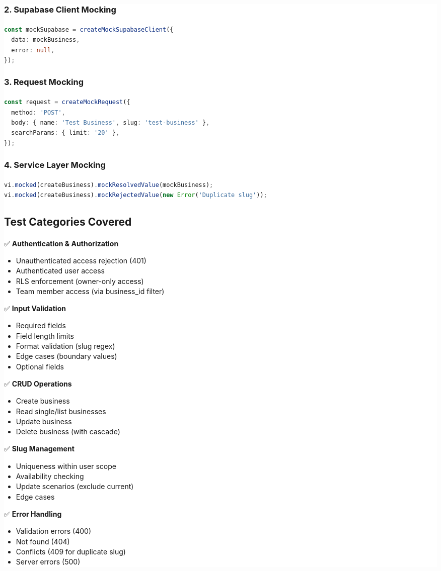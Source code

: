 ### 2. **Supabase Client Mocking**
```typescript
const mockSupabase = createMockSupabaseClient({
  data: mockBusiness,
  error: null,
});
```

### 3. **Request Mocking**
```typescript
const request = createMockRequest({
  method: 'POST',
  body: { name: 'Test Business', slug: 'test-business' },
  searchParams: { limit: '20' },
});
```

### 4. **Service Layer Mocking**
```typescript
vi.mocked(createBusiness).mockResolvedValue(mockBusiness);
vi.mocked(createBusiness).mockRejectedValue(new Error('Duplicate slug'));
```

## Test Categories Covered

✅ **Authentication & Authorization**
- Unauthenticated access rejection (401)
- Authenticated user access
- RLS enforcement (owner-only access)
- Team member access (via business_id filter)

✅ **Input Validation**
- Required fields
- Field length limits
- Format validation (slug regex)
- Edge cases (boundary values)
- Optional fields

✅ **CRUD Operations**
- Create business
- Read single/list businesses
- Update business
- Delete business (with cascade)

✅ **Slug Management**
- Uniqueness within user scope
- Availability checking
- Update scenarios (exclude current)
- Edge cases

✅ **Error Handling**
- Validation errors (400)
- Not found (404)
- Conflicts (409 for duplicate slug)
- Server errors (500)
